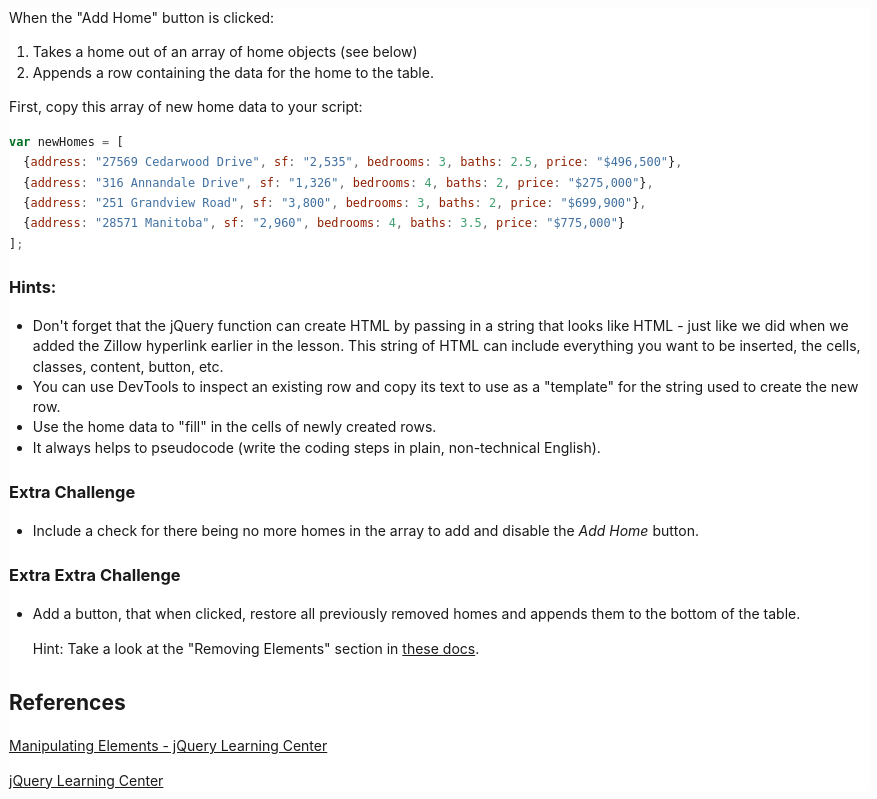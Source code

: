 When the "Add Home" button is clicked:

1. Takes a home out of an array of home objects (see below)
2. Appends a row containing the data for the home to the table.

First, copy this array of new home data to your script:

```js
var newHomes = [
  {address: "27569 Cedarwood Drive", sf: "2,535", bedrooms: 3, baths: 2.5, price: "$496,500"},
  {address: "316 Annandale Drive", sf: "1,326", bedrooms: 4, baths: 2, price: "$275,000"},
  {address: "251 Grandview Road", sf: "3,800", bedrooms: 3, baths: 2, price: "$699,900"},
  {address: "28571 Manitoba", sf: "2,960", bedrooms: 4, baths: 3.5, price: "$775,000"}
];
```

### Hints:

- Don't forget that the jQuery function can create HTML by passing in a string that looks like HTML - just like we did when we added the Zillow hyperlink earlier in the lesson. This string of HTML can include everything you want to be inserted, the cells, classes, content, button, etc.
- You can use DevTools to inspect an existing row and copy its text to use as a "template" for the string used to create the new row.
- Use the home data to "fill" in the cells of newly created rows.
- It always helps to pseudocode (write the coding steps in plain, non-technical English).

### Extra Challenge

- Include a check for there being no more homes in the array to add and disable the _Add Home_ button.

### Extra Extra Challenge

- Add a button, that when clicked, restore all previously removed homes and appends them to the bottom of the table.

  Hint: Take a look at the "Removing Elements" section in [these docs](http://learn.jquery.com/using-jquery-core/manipulating-elements/).

## References

[Manipulating Elements - jQuery Learning Center](http://learn.jquery.com/using-jquery-core/manipulating-elements/)

[jQuery Learning Center](https://learn.jquery.com/)
